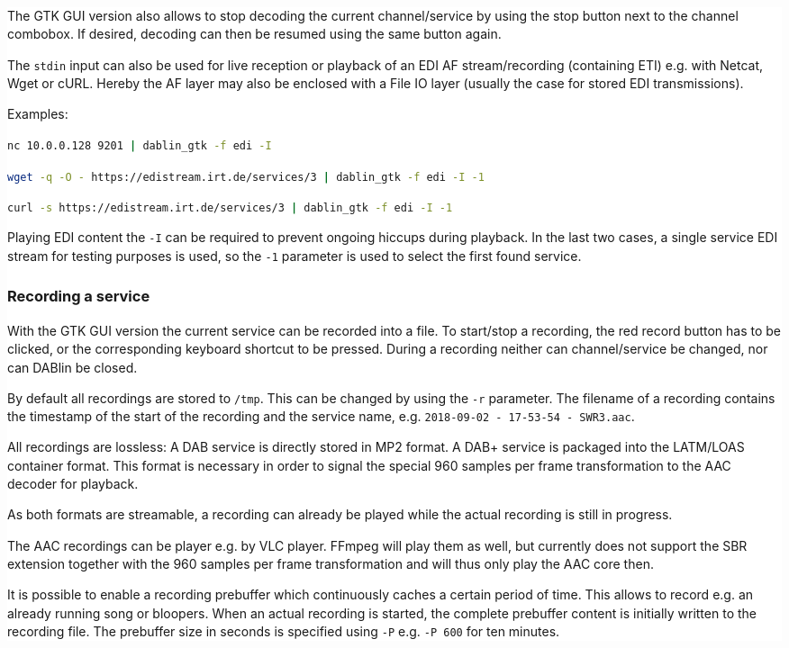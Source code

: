 The GTK GUI version also allows to stop decoding the current
channel/service by using the stop button next to the channel combobox.
If desired, decoding can then be resumed using the same button again.

The `stdin` input can also be used for live reception or playback of an
EDI AF stream/recording (containing ETI) e.g. with Netcat, Wget or cURL.
Hereby the AF layer may also be enclosed with a File IO layer (usually
the case for stored EDI transmissions).

Examples:

```sh
nc 10.0.0.128 9201 | dablin_gtk -f edi -I
```

```sh
wget -q -O - https://edistream.irt.de/services/3 | dablin_gtk -f edi -I -1
```

```sh
curl -s https://edistream.irt.de/services/3 | dablin_gtk -f edi -I -1
```

Playing EDI content the `-I` can be required to prevent ongoing hiccups
during playback. In the last two cases, a single service EDI stream for
testing purposes is used, so the `-1` parameter is used to select the
first found service. 


### Recording a service

With the GTK GUI version the current service can be recorded into a
file. To start/stop a recording, the red record button has to be
clicked, or the corresponding keyboard shortcut to be pressed. During a
recording neither can channel/service be changed, nor can DABlin be
closed.

By default all recordings are stored to `/tmp`. This can be changed by
using the `-r` parameter. The filename of a recording contains the
timestamp of the start of the recording and the service name, e.g.
`2018-09-02 - 17-53-54 - SWR3.aac`.

All recordings are lossless: A DAB service is directly stored in MP2
format. A DAB+ service is packaged into the LATM/LOAS container format.
This format is necessary in order to signal the special 960 samples per
frame transformation to the AAC decoder for playback.

As both formats are streamable, a recording can already be played while
the actual recording is still in progress.

The AAC recordings can be player e.g. by VLC player. FFmpeg will play
them as well, but currently does not support the SBR extension together
with the 960 samples per frame transformation and will thus only play
the AAC core then.

It is possible to enable a recording prebuffer which continuously caches
a certain period of time. This allows to record e.g. an already running
song or bloopers. When an actual recording is started, the complete
prebuffer content is initially written to the recording file. The
prebuffer size in seconds is specified using `-P` e.g. `-P 600` for ten
minutes.
